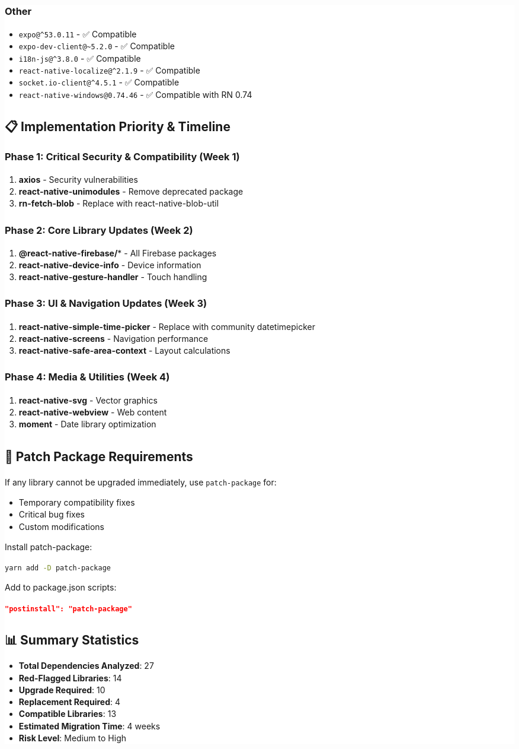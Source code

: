 ### Other
- `expo@^53.0.11` - ✅ Compatible
- `expo-dev-client@~5.2.0` - ✅ Compatible
- `i18n-js@^3.8.0` - ✅ Compatible
- `react-native-localize@^2.1.9` - ✅ Compatible
- `socket.io-client@^4.5.1` - ✅ Compatible
- `react-native-windows@0.74.46` - ✅ Compatible with RN 0.74

## 📋 Implementation Priority & Timeline

### Phase 1: Critical Security & Compatibility (Week 1)
1. **axios** - Security vulnerabilities
2. **react-native-unimodules** - Remove deprecated package
3. **rn-fetch-blob** - Replace with react-native-blob-util

### Phase 2: Core Library Updates (Week 2)
1. **@react-native-firebase/*** - All Firebase packages
2. **react-native-device-info** - Device information
3. **react-native-gesture-handler** - Touch handling

### Phase 3: UI & Navigation Updates (Week 3)
1. **react-native-simple-time-picker** - Replace with community datetimepicker
2. **react-native-screens** - Navigation performance
3. **react-native-safe-area-context** - Layout calculations

### Phase 4: Media & Utilities (Week 4)
1. **react-native-svg** - Vector graphics
2. **react-native-webview** - Web content
3. **moment** - Date library optimization

## 🔧 Patch Package Requirements

If any library cannot be upgraded immediately, use `patch-package` for:
- Temporary compatibility fixes
- Critical bug fixes
- Custom modifications

Install patch-package:
```bash
yarn add -D patch-package
```

Add to package.json scripts:
```json
"postinstall": "patch-package"
```

## 📊 Summary Statistics

- **Total Dependencies Analyzed**: 27
- **Red-Flagged Libraries**: 14
- **Upgrade Required**: 10
- **Replacement Required**: 4
- **Compatible Libraries**: 13
- **Estimated Migration Time**: 4 weeks
- **Risk Level**: Medium to High
